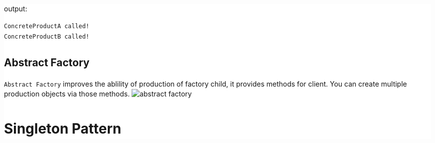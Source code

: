 output:
```Shell
ConcreteProductA called!
ConcreteProductB called!
```


## Abstract Factory
`Abstract Factory` improves the ablility of production of factory child, it provides methods for client. You can create multiple production objects via those methods.
![abstract factory](/images/2019/abstract_factory.png?raw=true)

# Singleton Pattern
